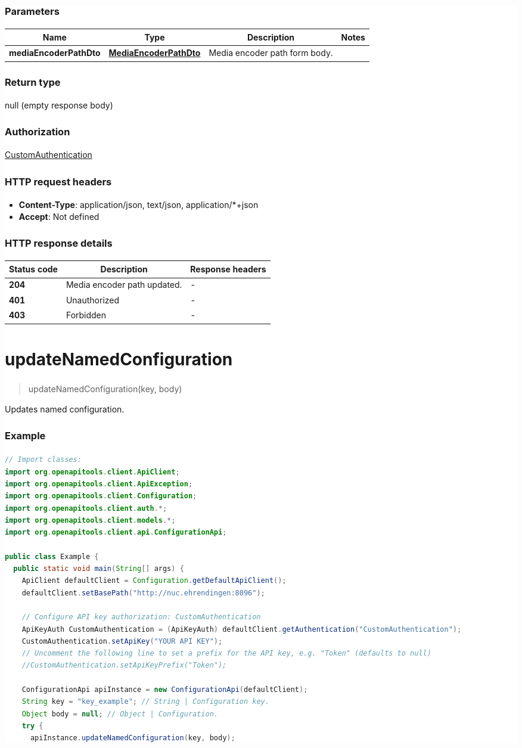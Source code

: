 ### Parameters

| Name | Type | Description  | Notes |
|------------- | ------------- | ------------- | -------------|
| **mediaEncoderPathDto** | [**MediaEncoderPathDto**](MediaEncoderPathDto.md)| Media encoder path form body. | |

### Return type

null (empty response body)

### Authorization

[CustomAuthentication](../README.md#CustomAuthentication)

### HTTP request headers

 - **Content-Type**: application/json, text/json, application/*+json
 - **Accept**: Not defined

### HTTP response details
| Status code | Description | Response headers |
|-------------|-------------|------------------|
| **204** | Media encoder path updated. |  -  |
| **401** | Unauthorized |  -  |
| **403** | Forbidden |  -  |

<a id="updateNamedConfiguration"></a>
# **updateNamedConfiguration**
> updateNamedConfiguration(key, body)

Updates named configuration.

### Example
```java
// Import classes:
import org.openapitools.client.ApiClient;
import org.openapitools.client.ApiException;
import org.openapitools.client.Configuration;
import org.openapitools.client.auth.*;
import org.openapitools.client.models.*;
import org.openapitools.client.api.ConfigurationApi;

public class Example {
  public static void main(String[] args) {
    ApiClient defaultClient = Configuration.getDefaultApiClient();
    defaultClient.setBasePath("http://nuc.ehrendingen:8096");
    
    // Configure API key authorization: CustomAuthentication
    ApiKeyAuth CustomAuthentication = (ApiKeyAuth) defaultClient.getAuthentication("CustomAuthentication");
    CustomAuthentication.setApiKey("YOUR API KEY");
    // Uncomment the following line to set a prefix for the API key, e.g. "Token" (defaults to null)
    //CustomAuthentication.setApiKeyPrefix("Token");

    ConfigurationApi apiInstance = new ConfigurationApi(defaultClient);
    String key = "key_example"; // String | Configuration key.
    Object body = null; // Object | Configuration.
    try {
      apiInstance.updateNamedConfiguration(key, body);
```